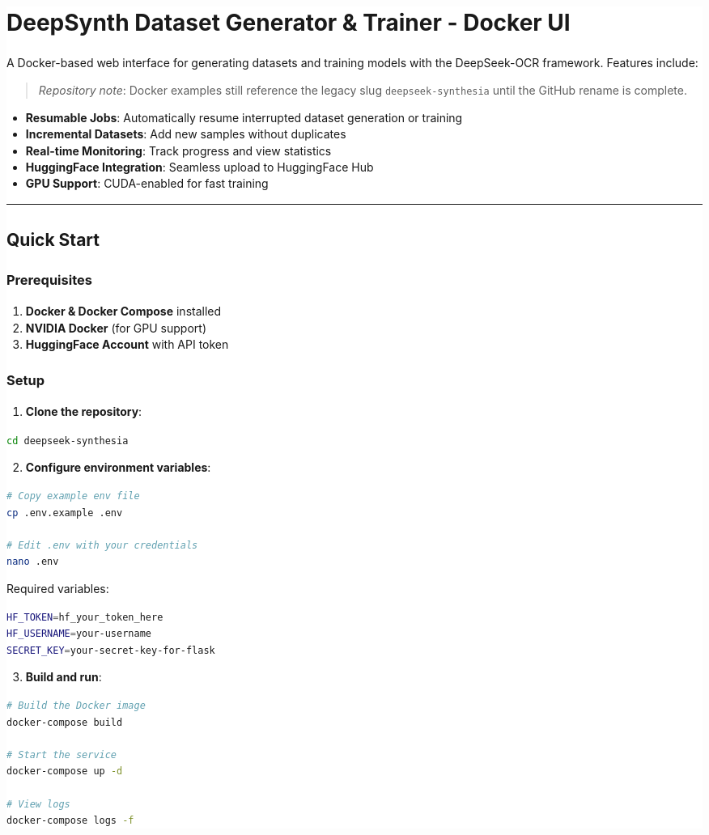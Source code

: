 # DeepSynth Dataset Generator & Trainer - Docker UI

A Docker-based web interface for generating datasets and training models with the DeepSeek-OCR framework. Features include:

> _Repository note_: Docker examples still reference the legacy slug `deepseek-synthesia` until the GitHub rename is complete.

- **Resumable Jobs**: Automatically resume interrupted dataset generation or training
- **Incremental Datasets**: Add new samples without duplicates
- **Real-time Monitoring**: Track progress and view statistics
- **HuggingFace Integration**: Seamless upload to HuggingFace Hub
- **GPU Support**: CUDA-enabled for fast training

---

## Quick Start

### Prerequisites

1. **Docker & Docker Compose** installed
2. **NVIDIA Docker** (for GPU support)
3. **HuggingFace Account** with API token

### Setup

1. **Clone the repository**:
```bash
cd deepseek-synthesia
```

2. **Configure environment variables**:
```bash
# Copy example env file
cp .env.example .env

# Edit .env with your credentials
nano .env
```

Required variables:
```bash
HF_TOKEN=hf_your_token_here
HF_USERNAME=your-username
SECRET_KEY=your-secret-key-for-flask
```

3. **Build and run**:
```bash
# Build the Docker image
docker-compose build

# Start the service
docker-compose up -d

# View logs
docker-compose logs -f
```
